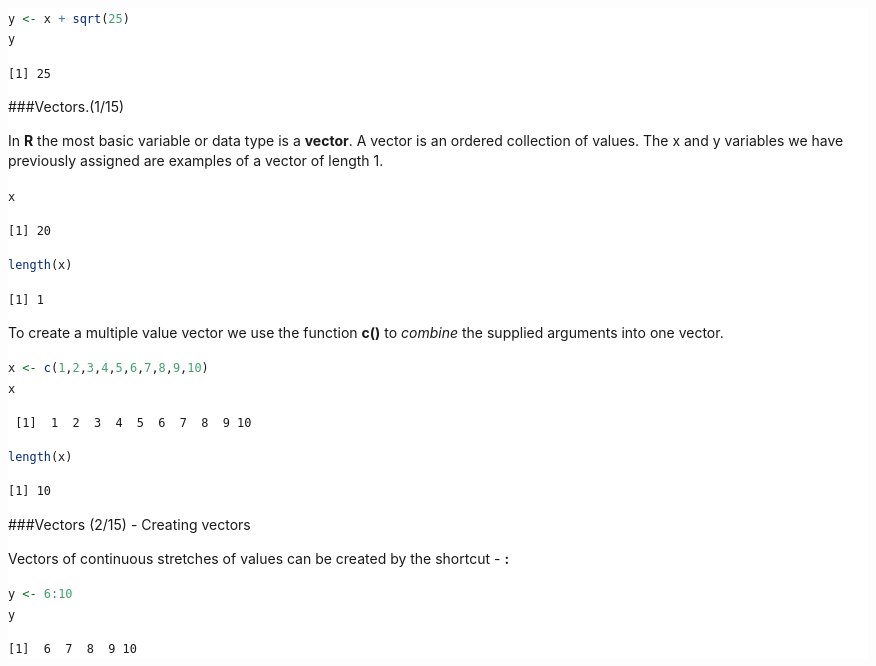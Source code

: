 ```r 
y <- x + sqrt(25) 
y 
``` 
 
``` 
[1] 25 
``` 
 
###Vectors.(1/15) 

 
In **R** the most basic variable or data type is a **vector**. A vector is an ordered collection of values. The x and y variables we have previously assigned are examples of a vector of length 1. 
 
 
```r 
x 
``` 
 
``` 
[1] 20 
``` 
 
```r 
length(x) 
``` 
 
``` 
[1] 1 
``` 
 
To create a multiple value vector we use the function **c()** to *combine* the supplied arguments into one vector. 
 
 
```r 
x <- c(1,2,3,4,5,6,7,8,9,10) 
x 
``` 
 
``` 
 [1]  1  2  3  4  5  6  7  8  9 10 
``` 
 
```r 
length(x) 
``` 
 
``` 
[1] 10 
``` 
 
###Vectors (2/15) - Creating vectors 

 
Vectors of continuous stretches of values can be created by the shortcut - **:** 
 
 
```r 
y <- 6:10 
y 
``` 
 
``` 
[1]  6  7  8  9 10 
``` 
 